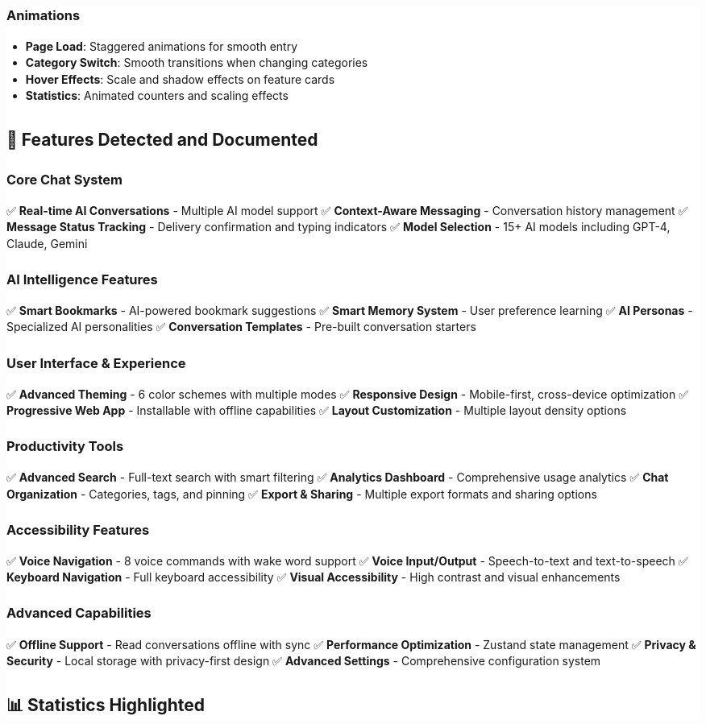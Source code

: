 ### **Animations**

-   **Page Load**: Staggered animations for smooth entry
-   **Category Switch**: Smooth transitions when changing categories
-   **Hover Effects**: Scale and shadow effects on feature cards
-   **Statistics**: Animated counters and scaling effects

## 🚀 Features Detected and Documented

### **Core Chat System**

✅ **Real-time AI Conversations** - Multiple AI model support
✅ **Context-Aware Messaging** - Conversation history management
✅ **Message Status Tracking** - Delivery confirmation and typing indicators
✅ **Model Selection** - 15+ AI models including GPT-4, Claude, Gemini

### **AI Intelligence Features**

✅ **Smart Bookmarks** - AI-powered bookmark suggestions
✅ **Smart Memory System** - User preference learning
✅ **AI Personas** - Specialized AI personalities
✅ **Conversation Templates** - Pre-built conversation starters

### **User Interface & Experience**

✅ **Advanced Theming** - 6 color schemes with multiple modes
✅ **Responsive Design** - Mobile-first, cross-device optimization
✅ **Progressive Web App** - Installable with offline capabilities
✅ **Layout Customization** - Multiple layout density options

### **Productivity Tools**

✅ **Advanced Search** - Full-text search with smart filtering
✅ **Analytics Dashboard** - Comprehensive usage analytics
✅ **Chat Organization** - Categories, tags, and pinning
✅ **Export & Sharing** - Multiple export formats and sharing options

### **Accessibility Features**

✅ **Voice Navigation** - 8 voice commands with wake word support
✅ **Voice Input/Output** - Speech-to-text and text-to-speech
✅ **Keyboard Navigation** - Full keyboard accessibility
✅ **Visual Accessibility** - High contrast and visual enhancements

### **Advanced Capabilities**

✅ **Offline Support** - Read conversations offline with sync
✅ **Performance Optimization** - Zustand state management
✅ **Privacy & Security** - Local storage with privacy-first design
✅ **Advanced Settings** - Comprehensive configuration system

## 📊 Statistics Highlighted
